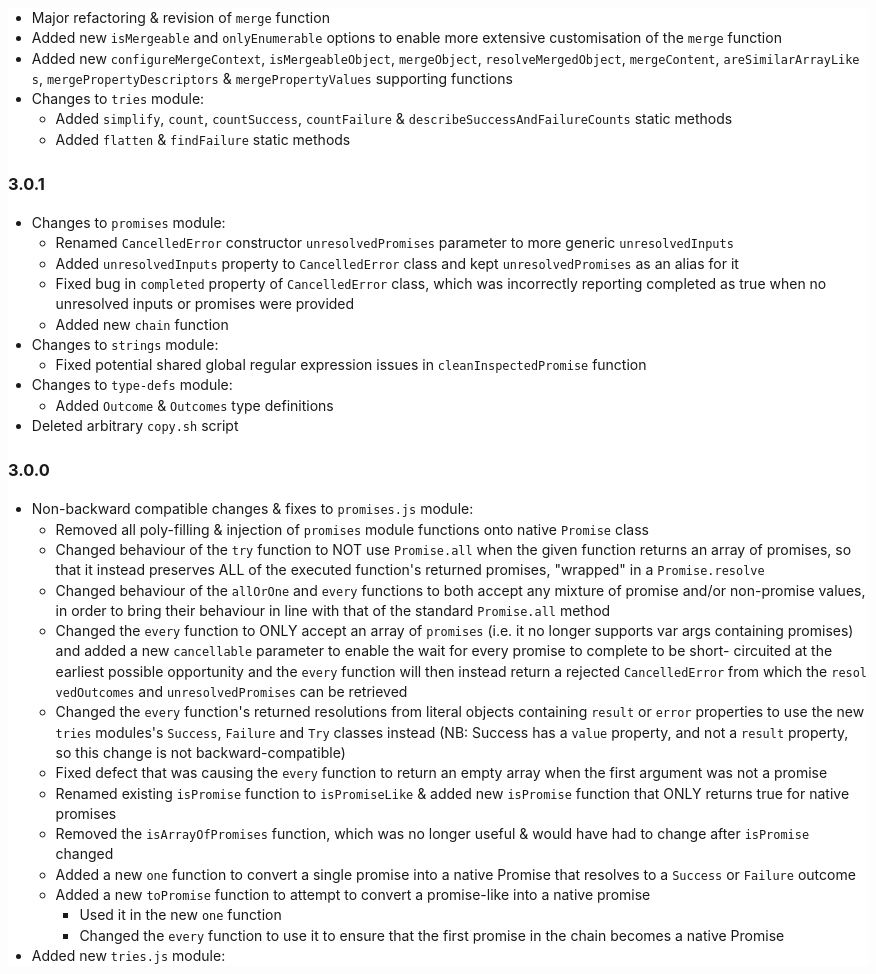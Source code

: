   - Major refactoring & revision of `merge` function
  - Added new `isMergeable` and `onlyEnumerable` options to enable more extensive customisation of the `merge` function
  - Added new `configureMergeContext`, `isMergeableObject`, `mergeObject`, `resolveMergedObject`, `mergeContent`, 
    `areSimilarArrayLikes`, `mergePropertyDescriptors` & `mergePropertyValues` supporting functions
- Changes to `tries` module:
  - Added `simplify`, `count`, `countSuccess`, `countFailure`  & `describeSuccessAndFailureCounts` static methods 
  - Added `flatten` & `findFailure` static methods

### 3.0.1
- Changes to `promises` module:
  - Renamed `CancelledError` constructor `unresolvedPromises` parameter to more generic `unresolvedInputs`
  - Added `unresolvedInputs` property to `CancelledError` class and kept `unresolvedPromises` as an alias for it
  - Fixed bug in `completed` property of `CancelledError` class, which was incorrectly reporting completed as true when 
    no unresolved inputs or promises were provided
  - Added new `chain` function
- Changes to `strings` module:
  - Fixed potential shared global regular expression issues in `cleanInspectedPromise` function
- Changes to `type-defs` module:
  - Added `Outcome` & `Outcomes` type definitions
- Deleted arbitrary `copy.sh` script

### 3.0.0
- Non-backward compatible changes & fixes to `promises.js` module:
  - Removed all poly-filling & injection of `promises` module functions onto native `Promise` class
  - Changed behaviour of the `try` function to NOT use `Promise.all` when the given function returns an array of promises,
    so that it instead preserves ALL of the executed function's returned promises, "wrapped" in a `Promise.resolve`
  - Changed behaviour of the `allOrOne` and `every` functions to both accept any mixture of promise and/or non-promise 
    values, in order to bring their behaviour in line with that of the standard `Promise.all` method
  - Changed the `every` function to ONLY accept an array of `promises` (i.e. it no longer supports var args containing 
    promises) and added a new `cancellable` parameter to enable the wait for every promise to complete to be short-
    circuited at the earliest possible opportunity and the `every` function will then instead return a rejected 
    `CancelledError` from which the `resolvedOutcomes` and `unresolvedPromises` can be retrieved
  - Changed the `every` function's returned resolutions from literal objects containing `result` or `error` properties 
    to use the new `tries` modules's `Success`, `Failure` and `Try` classes instead (NB: Success has a `value` property, 
    and not a `result` property, so this change is not backward-compatible)
  - Fixed defect that was causing the `every` function to return an empty array when the first argument was not a promise
  - Renamed existing `isPromise` function to `isPromiseLike` & added new `isPromise` function that ONLY returns true for native promises
  - Removed the `isArrayOfPromises` function, which was no longer useful & would have had to change after `isPromise` changed
  - Added a new `one` function to convert a single promise into a native Promise that resolves to a `Success` or `Failure` outcome
  - Added a new `toPromise` function to attempt to convert a promise-like into a native promise
    - Used it in the new `one` function
    - Changed the `every` function to use it to ensure that the first promise in the chain becomes a native Promise
- Added new `tries.js` module:
